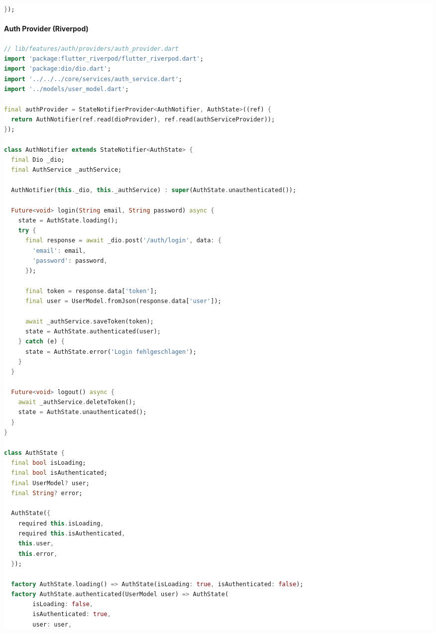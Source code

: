 ```dart
});
```

#### Auth Provider (Riverpod)

```dart
// lib/features/auth/providers/auth_provider.dart
import 'package:flutter_riverpod/flutter_riverpod.dart';
import 'package:dio/dio.dart';
import '../../../core/services/auth_service.dart';
import '../models/user_model.dart';

final authProvider = StateNotifierProvider<AuthNotifier, AuthState>((ref) {
  return AuthNotifier(ref.read(dioProvider), ref.read(authServiceProvider));
});

class AuthNotifier extends StateNotifier<AuthState> {
  final Dio _dio;
  final AuthService _authService;

  AuthNotifier(this._dio, this._authService) : super(AuthState.unauthenticated());

  Future<void> login(String email, String password) async {
    state = AuthState.loading();
    try {
      final response = await _dio.post('/auth/login', data: {
        'email': email,
        'password': password,
      });

      final token = response.data['token'];
      final user = UserModel.fromJson(response.data['user']);

      await _authService.saveToken(token);
      state = AuthState.authenticated(user);
    } catch (e) {
      state = AuthState.error('Login fehlgeschlagen');
    }
  }

  Future<void> logout() async {
    await _authService.deleteToken();
    state = AuthState.unauthenticated();
  }
}

class AuthState {
  final bool isLoading;
  final bool isAuthenticated;
  final UserModel? user;
  final String? error;

  AuthState({
    required this.isLoading,
    required this.isAuthenticated,
    this.user,
    this.error,
  });

  factory AuthState.loading() => AuthState(isLoading: true, isAuthenticated: false);
  factory AuthState.authenticated(UserModel user) => AuthState(
        isLoading: false,
        isAuthenticated: true,
        user: user,
```